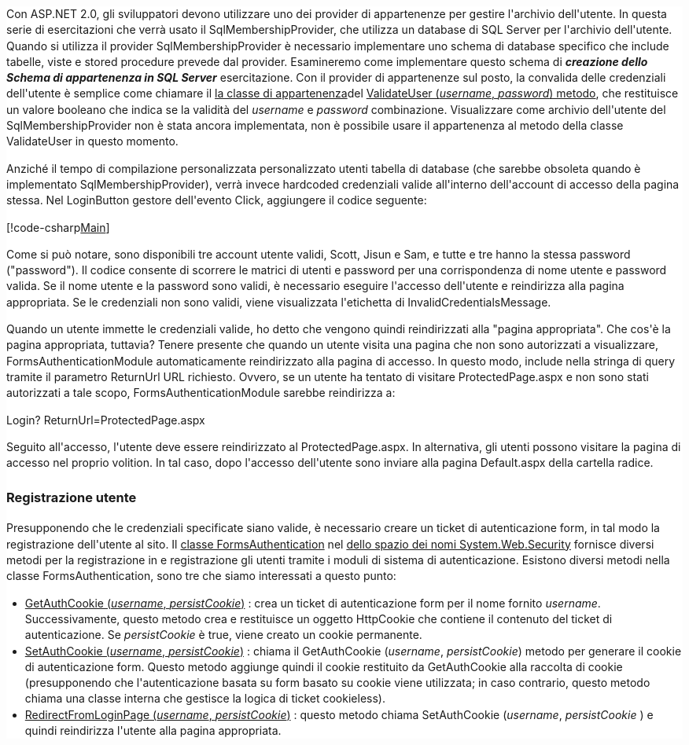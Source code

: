 Con ASP.NET 2.0, gli sviluppatori devono utilizzare uno dei provider di appartenenze per gestire l'archivio dell'utente. In questa serie di esercitazioni che verrà usato il SqlMembershipProvider, che utilizza un database di SQL Server per l'archivio dell'utente. Quando si utilizza il provider SqlMembershipProvider è necessario implementare uno schema di database specifico che include tabelle, viste e stored procedure prevede dal provider. Esamineremo come implementare questo schema di ***creazione dello Schema di appartenenza in SQL Server*** esercitazione. Con il provider di appartenenze sul posto, la convalida delle credenziali dell'utente è semplice come chiamare il [la classe di appartenenza](https://msdn.microsoft.com/en-us/library/system.web.security.membership.aspx)del [ValidateUser (*username*, *password*) metodo](https://msdn.microsoft.com/en-us/library/system.web.security.membership.validateuser.aspx), che restituisce un valore booleano che indica se la validità del *username* e *password* combinazione. Visualizzare come archivio dell'utente del SqlMembershipProvider non è stata ancora implementata, non è possibile usare il appartenenza al metodo della classe ValidateUser in questo momento.

Anziché il tempo di compilazione personalizzata personalizzato utenti tabella di database (che sarebbe obsoleta quando è implementato SqlMembershipProvider), verrà invece hardcoded credenziali valide all'interno dell'account di accesso della pagina stessa. Nel LoginButton gestore dell'evento Click, aggiungere il codice seguente:

[!code-csharp[Main](an-overview-of-forms-authentication-cs/samples/sample5.cs)]

Come si può notare, sono disponibili tre account utente validi, Scott, Jisun e Sam, e tutte e tre hanno la stessa password ("password"). Il codice consente di scorrere le matrici di utenti e password per una corrispondenza di nome utente e password valida. Se il nome utente e la password sono validi, è necessario eseguire l'accesso dell'utente e reindirizza alla pagina appropriata. Se le credenziali non sono validi, viene visualizzata l'etichetta di InvalidCredentialsMessage.

Quando un utente immette le credenziali valide, ho detto che vengono quindi reindirizzati alla "pagina appropriata". Che cos'è la pagina appropriata, tuttavia? Tenere presente che quando un utente visita una pagina che non sono autorizzati a visualizzare, FormsAuthenticationModule automaticamente reindirizzato alla pagina di accesso. In questo modo, include nella stringa di query tramite il parametro ReturnUrl URL richiesto. Ovvero, se un utente ha tentato di visitare ProtectedPage.aspx e non sono stati autorizzati a tale scopo, FormsAuthenticationModule sarebbe reindirizza a:

Login? ReturnUrl=ProtectedPage.aspx

Seguito all'accesso, l'utente deve essere reindirizzato al ProtectedPage.aspx. In alternativa, gli utenti possono visitare la pagina di accesso nel proprio volition. In tal caso, dopo l'accesso dell'utente sono inviare alla pagina Default.aspx della cartella radice.

### <a name="logging-in-the-user"></a>Registrazione utente

Presupponendo che le credenziali specificate siano valide, è necessario creare un ticket di autenticazione form, in tal modo la registrazione dell'utente al sito. Il [classe FormsAuthentication](https://msdn.microsoft.com/en-us/library/system.web.security.formsauthentication.aspx) nel [dello spazio dei nomi System.Web.Security](https://msdn.microsoft.com/en-us/library/system.web.security.aspx) fornisce diversi metodi per la registrazione in e registrazione gli utenti tramite i moduli di sistema di autenticazione. Esistono diversi metodi nella classe FormsAuthentication, sono tre che siamo interessati a questo punto:

- [GetAuthCookie (*username*, *persistCookie*)](https://msdn.microsoft.com/en-us/library/system.web.security.formsauthentication.getauthcookie.aspx) : crea un ticket di autenticazione form per il nome fornito *username*. Successivamente, questo metodo crea e restituisce un oggetto HttpCookie che contiene il contenuto del ticket di autenticazione. Se *persistCookie* è true, viene creato un cookie permanente.
- [SetAuthCookie (*username*, *persistCookie*)](https://msdn.microsoft.com/en-us/library/system.web.security.formsauthentication.setauthcookie.aspx) : chiama il GetAuthCookie (*username*, *persistCookie*) metodo per generare il cookie di autenticazione form. Questo metodo aggiunge quindi il cookie restituito da GetAuthCookie alla raccolta di cookie (presupponendo che l'autenticazione basata su form basato su cookie viene utilizzata; in caso contrario, questo metodo chiama una classe interna che gestisce la logica di ticket cookieless).
- [RedirectFromLoginPage (*username*, *persistCookie*)](https://msdn.microsoft.com/en-us/library/system.web.security.formsauthentication.redirectfromloginpage.aspx) : questo metodo chiama SetAuthCookie (*username*, *persistCookie* ) e quindi reindirizza l'utente alla pagina appropriata.
